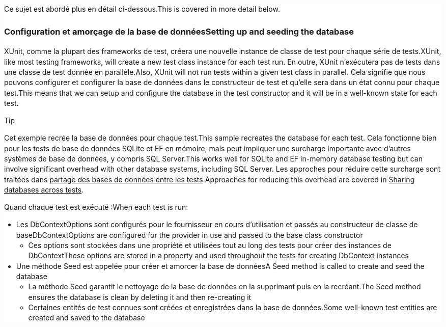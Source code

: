 <span data-ttu-id="3763c-160">Ce sujet est abordé plus en détail ci-dessous.</span><span class="sxs-lookup"><span data-stu-id="3763c-160">This is covered in more detail below.</span></span>

### <a name="setting-up-and-seeding-the-database"></a><span data-ttu-id="3763c-161">Configuration et amorçage de la base de données</span><span class="sxs-lookup"><span data-stu-id="3763c-161">Setting up and seeding the database</span></span>

<span data-ttu-id="3763c-162">XUnit, comme la plupart des frameworks de test, créera une nouvelle instance de classe de test pour chaque série de tests.</span><span class="sxs-lookup"><span data-stu-id="3763c-162">XUnit, like most testing frameworks, will create a new test class instance for each test run.</span></span>
<span data-ttu-id="3763c-163">En outre, XUnit n’exécutera pas de tests dans une classe de test donnée en parallèle.</span><span class="sxs-lookup"><span data-stu-id="3763c-163">Also, XUnit will not run tests within a given test class in parallel.</span></span>
<span data-ttu-id="3763c-164">Cela signifie que nous pouvons configurer et configurer la base de données dans le constructeur de test et qu’elle sera dans un état connu pour chaque test.</span><span class="sxs-lookup"><span data-stu-id="3763c-164">This means that we can setup and configure the database in the test constructor and it will be in a well-known state for each test.</span></span>

> [!TIP]
> <span data-ttu-id="3763c-165">Cet exemple recrée la base de données pour chaque test.</span><span class="sxs-lookup"><span data-stu-id="3763c-165">This sample recreates the database for each test.</span></span>
> <span data-ttu-id="3763c-166">Cela fonctionne bien pour les tests de base de données SQLite et EF en mémoire, mais peut impliquer une surcharge importante avec d’autres systèmes de base de données, y compris SQL Server.</span><span class="sxs-lookup"><span data-stu-id="3763c-166">This works well for SQLite and EF in-memory database testing but can involve significant overhead with other database systems, including SQL Server.</span></span>
> <span data-ttu-id="3763c-167">Les approches pour réduire cette surcharge sont traitées dans [partage des bases de données entre les tests](xref:core/testing/sharing-databases).</span><span class="sxs-lookup"><span data-stu-id="3763c-167">Approaches for reducing this overhead are covered in [Sharing databases across tests](xref:core/testing/sharing-databases).</span></span>

<span data-ttu-id="3763c-168">Quand chaque test est exécuté :</span><span class="sxs-lookup"><span data-stu-id="3763c-168">When each test is run:</span></span>

- <span data-ttu-id="3763c-169">Les DbContextOptions sont configurés pour le fournisseur en cours d’utilisation et passés au constructeur de classe de base</span><span class="sxs-lookup"><span data-stu-id="3763c-169">DbContextOptions are configured for the provider in use and passed to the base class constructor</span></span>
  - <span data-ttu-id="3763c-170">Ces options sont stockées dans une propriété et utilisées tout au long des tests pour créer des instances de DbContext</span><span class="sxs-lookup"><span data-stu-id="3763c-170">These options are stored in a property and used throughout the tests for creating DbContext instances</span></span>
- <span data-ttu-id="3763c-171">Une méthode Seed est appelée pour créer et amorcer la base de données</span><span class="sxs-lookup"><span data-stu-id="3763c-171">A Seed method is called to create and seed the database</span></span>
  - <span data-ttu-id="3763c-172">La méthode Seed garantit le nettoyage de la base de données en la supprimant puis en la recréant.</span><span class="sxs-lookup"><span data-stu-id="3763c-172">The Seed method ensures the database is clean by deleting it and then re-creating it</span></span>
  - <span data-ttu-id="3763c-173">Certaines entités de test connues sont créées et enregistrées dans la base de données.</span><span class="sxs-lookup"><span data-stu-id="3763c-173">Some well-known test entities are created and saved to the database</span></span>
